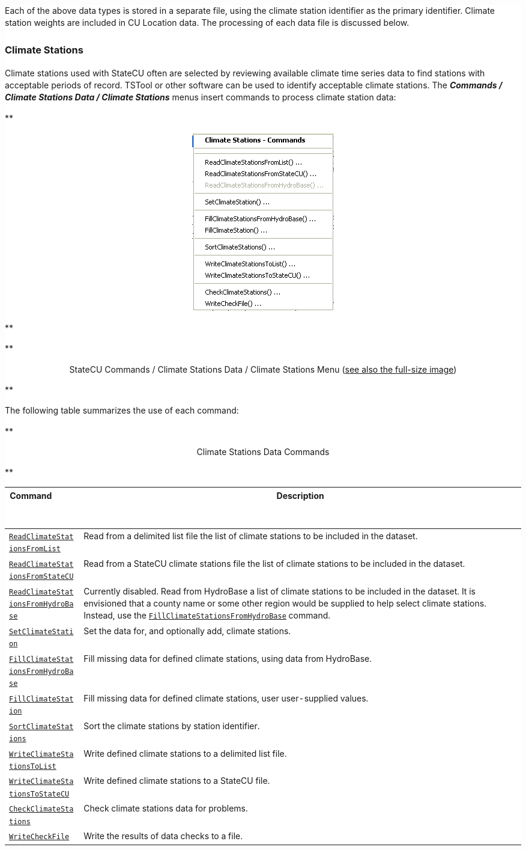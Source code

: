 Each of the above data types is stored in a separate file,
using the climate station identifier as the primary identifier.
Climate station weights are included in CU Location data.
The processing of each data file is discussed below.

### Climate Stations ###

Climate stations used with StateCU often are selected by reviewing available
climate time series data to find stations with acceptable periods of record.
TSTool or other software can be used to identify acceptable climate stations.
The ***Commands / Climate Stations Data / Climate Stations*** menus insert commands to process climate station data:

**<p style="text-align: center;">
![Menu_Commands_StateCU_ClimateStations](Menu_Commands_StateCU_ClimateStations.png)
</p>**

**<p style="text-align: center;">
StateCU Commands / Climate Stations Data / Climate Stations Menu (<a href="../Menu_Commands_StateCU_ClimateStations.png">see also the full-size image</a>)
</p>**

The following table summarizes the use of each command:

**<p style="text-align: center;">
Climate Stations Data Commands
</p>**

| **Command**&nbsp;&nbsp;&nbsp;&nbsp;&nbsp;&nbsp;&nbsp;&nbsp;&nbsp;&nbsp;&nbsp;&nbsp;&nbsp;&nbsp;&nbsp;&nbsp;&nbsp;&nbsp;&nbsp;&nbsp;&nbsp;&nbsp;&nbsp;&nbsp;&nbsp;&nbsp;&nbsp;&nbsp;&nbsp;&nbsp;&nbsp;&nbsp;&nbsp;&nbsp;&nbsp;&nbsp;&nbsp;&nbsp;&nbsp;&nbsp;&nbsp;&nbsp;&nbsp;&nbsp;&nbsp;&nbsp;&nbsp;&nbsp; | **Description** |
| -- | -- |
| [`ReadClimateStationsFromList`](../command-ref/ReadClimateStationsFromLis/ReadClimaeStationsFromList.md) | Read from a delimited list file the list of climate stations to be included in the dataset. |
| [`ReadClimateStationsFromStateCU`](../command-ref/ReadClimateStationsFromStateCU/ReadClimateStationsFromStateCU.md) | Read from a StateCU climate stations file the list of climate stations to be included in the dataset. |
| [`ReadClimateStationsFromHydroBase`](../command-ref/ReadClimateStationsFromHydroBase/ReadClimateStationsFromHydroBase.md) | Currently disabled.  Read from HydroBase a list of climate stations to be included in the dataset.  It is envisioned that a county name or some other region would be supplied to help select climate stations.  Instead, use the [`FillClimateStationsFromHydroBase`](../command-ref/FillClimateStationsFromHydroBase/FillClimateStationsFromHydroBase.md) command. |
| [`SetClimateStation`](../command-ref/SetClimateStation/SetClimateStation.md) | Set the data for, and optionally add, climate stations. |
| [`FillClimateStationsFromHydroBase`](../command-ref/FillClimateStationsFromHydroBase/FillClimateStatiosnFromHydroBase.md) | Fill missing data for defined climate stations, using data from HydroBase. |
| [`FillClimateStation`](../command-ref/FillClimateStation/FillClimateStation.md) | Fill missing data for defined climate stations, user user-supplied values. |
| [`SortClimateStations`](../command-ref/SortClimateStations/SortClimateStations.md) | Sort the climate stations by station identifier. |
| [`WriteClimateStationsToList`](../command-ref/WriteClimateStationsToList/WriteClimateStationsToList.md) | Write defined climate stations to a delimited list file. |
| [`WriteClimateStationsToStateCU`](../command-ref/WriteClimateStationsToStateCU/WriteClimateStationsToStateCU.md) | Write defined climate stations to a StateCU file. |
| [`CheckClimateStations`](../command-ref/CheckClimateStations/CheckClimateStations.md) | Check climate stations data for problems. |
| [`WriteCheckFile`](../command-ref/WriteCheckFile/WriteCheckFile.md) | Write the results of data checks to a file. |

